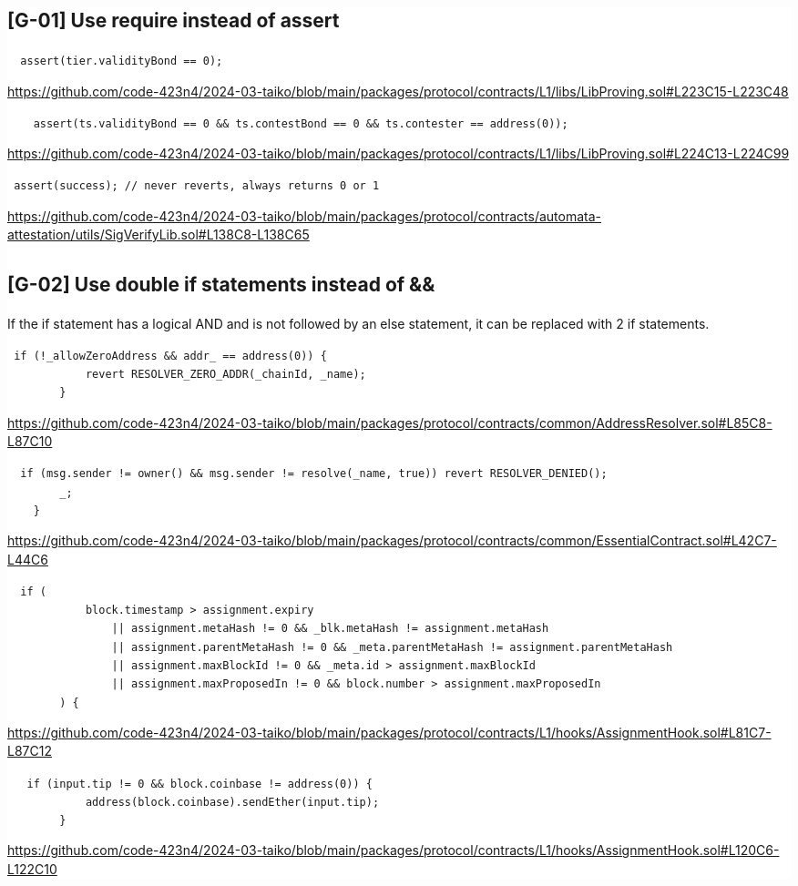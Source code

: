 ## [G-01]	Use require instead of assert

```
  assert(tier.validityBond == 0);
```
https://github.com/code-423n4/2024-03-taiko/blob/main/packages/protocol/contracts/L1/libs/LibProving.sol#L223C15-L223C48

```
    assert(ts.validityBond == 0 && ts.contestBond == 0 && ts.contester == address(0));
```
https://github.com/code-423n4/2024-03-taiko/blob/main/packages/protocol/contracts/L1/libs/LibProving.sol#L224C13-L224C99

```
 assert(success); // never reverts, always returns 0 or 1
```
https://github.com/code-423n4/2024-03-taiko/blob/main/packages/protocol/contracts/automata-attestation/utils/SigVerifyLib.sol#L138C8-L138C65

## [G-02] Use double if statements instead of &&
If the if statement has a logical AND and is not followed by an else statement, it can be replaced with 2 if statements.

```
 if (!_allowZeroAddress && addr_ == address(0)) {
            revert RESOLVER_ZERO_ADDR(_chainId, _name);
        }
```
https://github.com/code-423n4/2024-03-taiko/blob/main/packages/protocol/contracts/common/AddressResolver.sol#L85C8-L87C10

```
  if (msg.sender != owner() && msg.sender != resolve(_name, true)) revert RESOLVER_DENIED();
        _;
    }
```
https://github.com/code-423n4/2024-03-taiko/blob/main/packages/protocol/contracts/common/EssentialContract.sol#L42C7-L44C6

```
  if (
            block.timestamp > assignment.expiry
                || assignment.metaHash != 0 && _blk.metaHash != assignment.metaHash
                || assignment.parentMetaHash != 0 && _meta.parentMetaHash != assignment.parentMetaHash
                || assignment.maxBlockId != 0 && _meta.id > assignment.maxBlockId
                || assignment.maxProposedIn != 0 && block.number > assignment.maxProposedIn
        ) {
```
https://github.com/code-423n4/2024-03-taiko/blob/main/packages/protocol/contracts/L1/hooks/AssignmentHook.sol#L81C7-L87C12

```
   if (input.tip != 0 && block.coinbase != address(0)) {
            address(block.coinbase).sendEther(input.tip);
        }
```
https://github.com/code-423n4/2024-03-taiko/blob/main/packages/protocol/contracts/L1/hooks/AssignmentHook.sol#L120C6-L122C10
